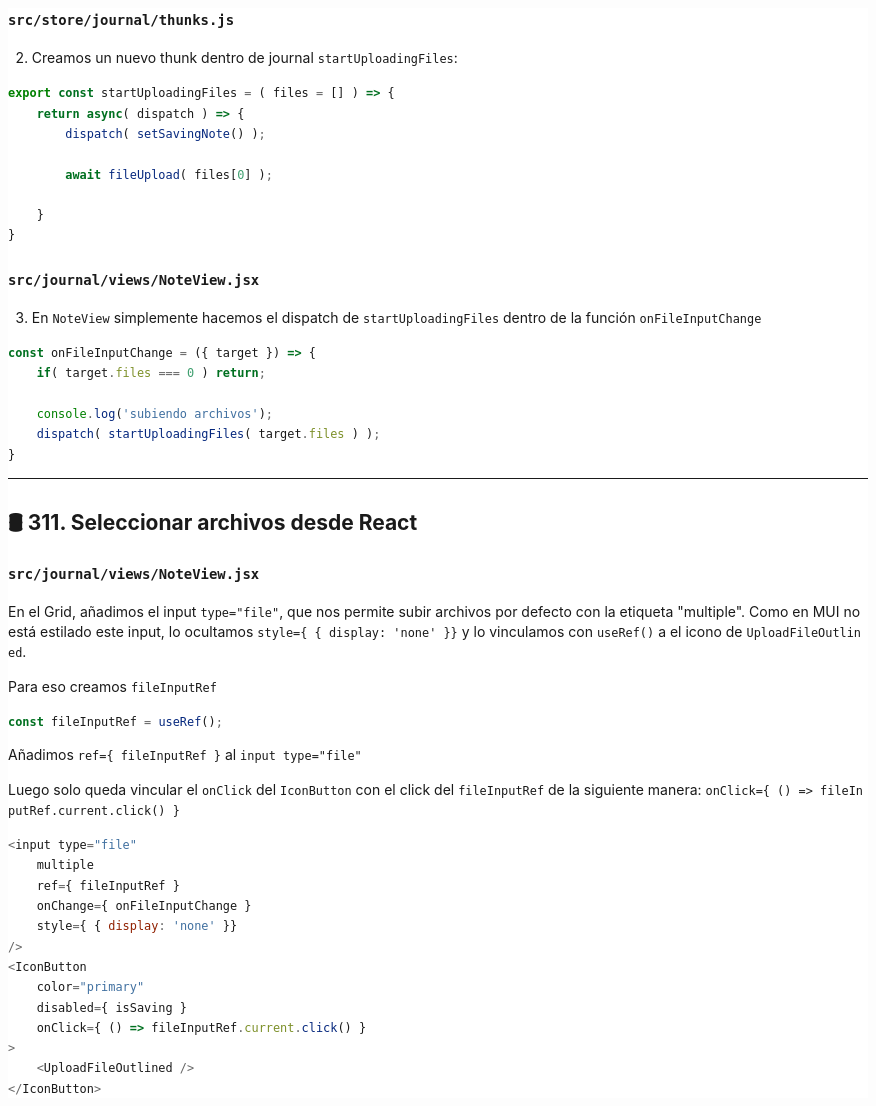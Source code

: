 
### `src/store/journal/thunks.js`
2. Creamos un nuevo thunk dentro de journal `startUploadingFiles`:

```javascript
export const startUploadingFiles = ( files = [] ) => {
    return async( dispatch ) => {
        dispatch( setSavingNote() );
        
        await fileUpload( files[0] );

    }
}
```

### `src/journal/views/NoteView.jsx`
3. En `NoteView` simplemente hacemos el dispatch de `startUploadingFiles` dentro de la función `onFileInputChange`

```javascript
const onFileInputChange = ({ target }) => {
    if( target.files === 0 ) return;

    console.log('subiendo archivos');
    dispatch( startUploadingFiles( target.files ) );
}
```


---

## 🛢️ 311. Seleccionar archivos desde React

### `src/journal/views/NoteView.jsx`


En el Grid, añadimos el input `type="file"`, que nos permite subir archivos por defecto con la etiqueta "multiple". Como en MUI no está estilado este input, lo ocultamos `style={ { display: 'none' }}` y lo vinculamos con `useRef()` a el icono de `UploadFileOutlined`.

Para eso creamos `fileInputRef`

```javascript
const fileInputRef = useRef();
```

Añadimos `ref={ fileInputRef }` al `input type="file"`

Luego solo queda vincular el `onClick` del `IconButton` con el click del `fileInputRef` de la siguiente manera:
`onClick={ () => fileInputRef.current.click() }`

```javascript
<input type="file"
    multiple
    ref={ fileInputRef }
    onChange={ onFileInputChange }
    style={ { display: 'none' }}
/>
<IconButton
    color="primary"
    disabled={ isSaving }
    onClick={ () => fileInputRef.current.click() }
>
    <UploadFileOutlined />
</IconButton>
```


[todosApi.reducerPath]: todosApi.reducer,